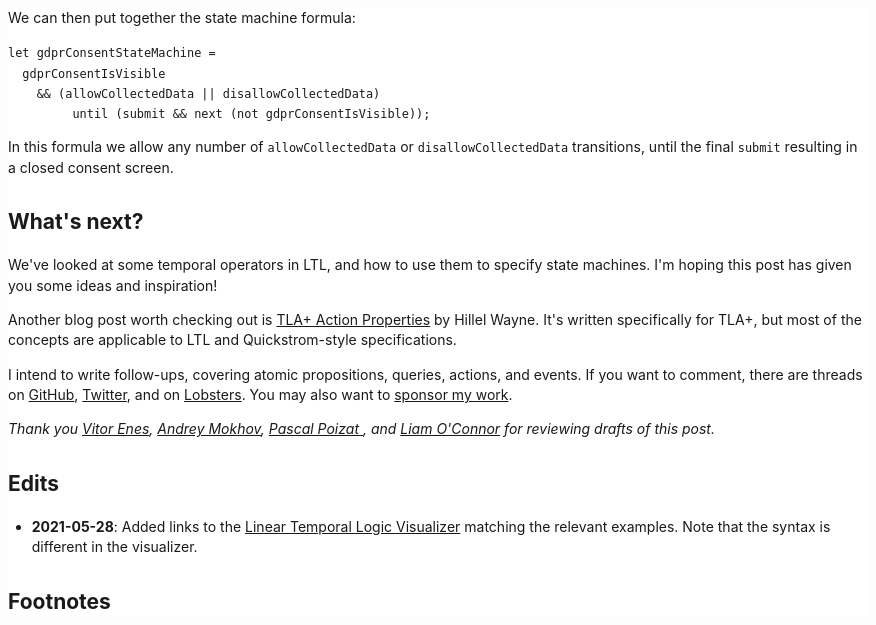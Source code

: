 We can then put together the state machine formula:

```specstrom
let gdprConsentStateMachine =
  gdprConsentIsVisible
    && (allowCollectedData || disallowCollectedData)
         until (submit && next (not gdprConsentIsVisible));
```

In this formula we allow any number of `allowCollectedData` or
`disallowCollectedData` transitions, until the final `submit`
resulting in a closed consent screen.

## What's next?

We've looked at some temporal operators in LTL, and how to use them to
specify state machines. I'm hoping this post has given you some ideas
and inspiration!

Another blog post worth checking out is [TLA+ Action
Properties](https://hillelwayne.com/post/action-properties/) by Hillel
Wayne. It's written specifically for TLA+, but most of the concepts
are applicable to LTL and Quickstrom-style specifications.

I intend to write follow-ups, covering atomic propositions, queries,
actions, and events. If you want to comment, there are threads on
[GitHub](https://github.com/quickstrom/quickstrom/discussions/101),
[Twitter](https://twitter.com/owickstrom/status/1389158259815235584),
and on
[Lobsters](https://lobste.rs/s/uifucu/specifying_state_machines_with_temporal). You
may also want to [sponsor my
work](https://github.com/sponsors/owickstrom).

*Thank you [Vitor Enes](https://twitter.com/vitorenesduarte), [Andrey
Mokhov](https://twitter.com/andreymokhov), [Pascal Poizat
](https://twitter.com/pascalpoizat), and [Liam
O'Connor](https://twitter.com/kamatsu8) for reviewing drafts of this
post.*

## Edits

- **2021-05-28**: Added links to the [Linear Temporal Logic Visualizer](https://quickstrom.github.io/ltl-visualizer/) matching the relevant examples. Note that the syntax is different in the visualizer.

## Footnotes

[^1]: A future version of Quickstrom will use a different flavor of
    LTL tailored for testing, and that way support liveness
    properties.
[^2]: We can define `eventually P = true until P`{.specstrom}, and
    perhaps a bit harder to grasp, `always P = not (true until not
    P)`{.specstrom}. Or we could say `always P = not (eventually not
    P)`{.specstrom}.


